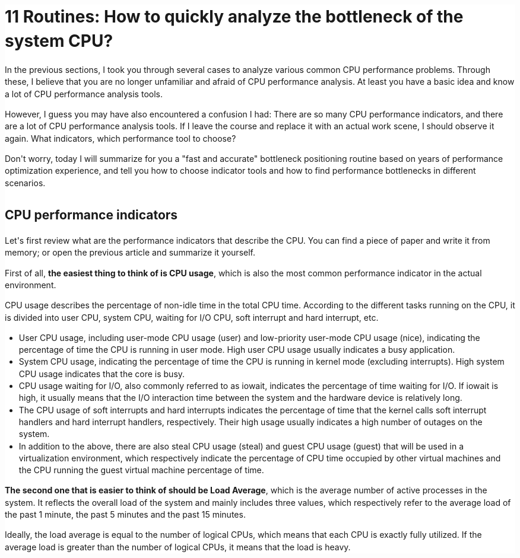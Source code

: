 # 11 Routines: How to quickly analyze the bottleneck of the system CPU?

In the previous sections, I took you through several cases to analyze various
common CPU performance problems. Through these, I believe that you are no longer
unfamiliar and afraid of CPU performance analysis. At least you have a basic idea
and know a lot of CPU performance analysis tools.

However, I guess you may have also encountered a confusion I had: There are so
many CPU performance indicators, and there are a lot of CPU performance analysis
tools. If I leave the course and replace it with an actual work scene, I should
observe it again. What indicators, which performance tool to choose?

Don't worry, today I will summarize for you a "fast and accurate" bottleneck
positioning routine based on years of performance optimization experience, and
tell you how to choose indicator tools and how to find performance bottlenecks
in different scenarios.

## CPU performance indicators

Let's first review what are the performance indicators that describe the CPU.
You can find a piece of paper and write it from memory; or open the previous
article and summarize it yourself.

First of all, **the easiest thing to think of is CPU usage**, which is also the
most common performance indicator in the actual environment.

CPU usage describes the percentage of non-idle time in the total CPU time.
According to the different tasks running on the CPU, it is divided into user CPU,
system CPU, waiting for I/O CPU, soft interrupt and hard interrupt, etc.

- User CPU usage, including user-mode CPU usage (user) and low-priority user-mode CPU usage (nice), indicating the percentage of time the CPU is running in user mode. High user CPU usage usually indicates a busy application.
- System CPU usage, indicating the percentage of time the CPU is running in kernel mode (excluding interrupts). High system CPU usage indicates that the core is busy.
- CPU usage waiting for I/O, also commonly referred to as iowait, indicates the percentage of time waiting for I/O. If iowait is high, it usually means that the I/O interaction time between the system and the hardware device is relatively long.
- The CPU usage of soft interrupts and hard interrupts indicates the percentage of time that the kernel calls soft interrupt handlers and hard interrupt handlers, respectively. Their high usage usually indicates a high number of outages on the system.
- In addition to the above, there are also steal CPU usage (steal) and guest CPU usage (guest) that will be used in a virtualization environment, which respectively indicate the percentage of CPU time occupied by other virtual machines and the CPU running the guest virtual machine percentage of time.

**The second one that is easier to think of should be Load Average**, which is
the average number of active processes in the system. It reflects the overall
load of the system and mainly includes three values, which respectively refer to
the average load of the past 1 minute, the past 5 minutes and the past 15 minutes.

Ideally, the load average is equal to the number of logical CPUs, which means
that each CPU is exactly fully utilized. If the average load is greater than the
number of logical CPUs, it means that the load is heavy.

